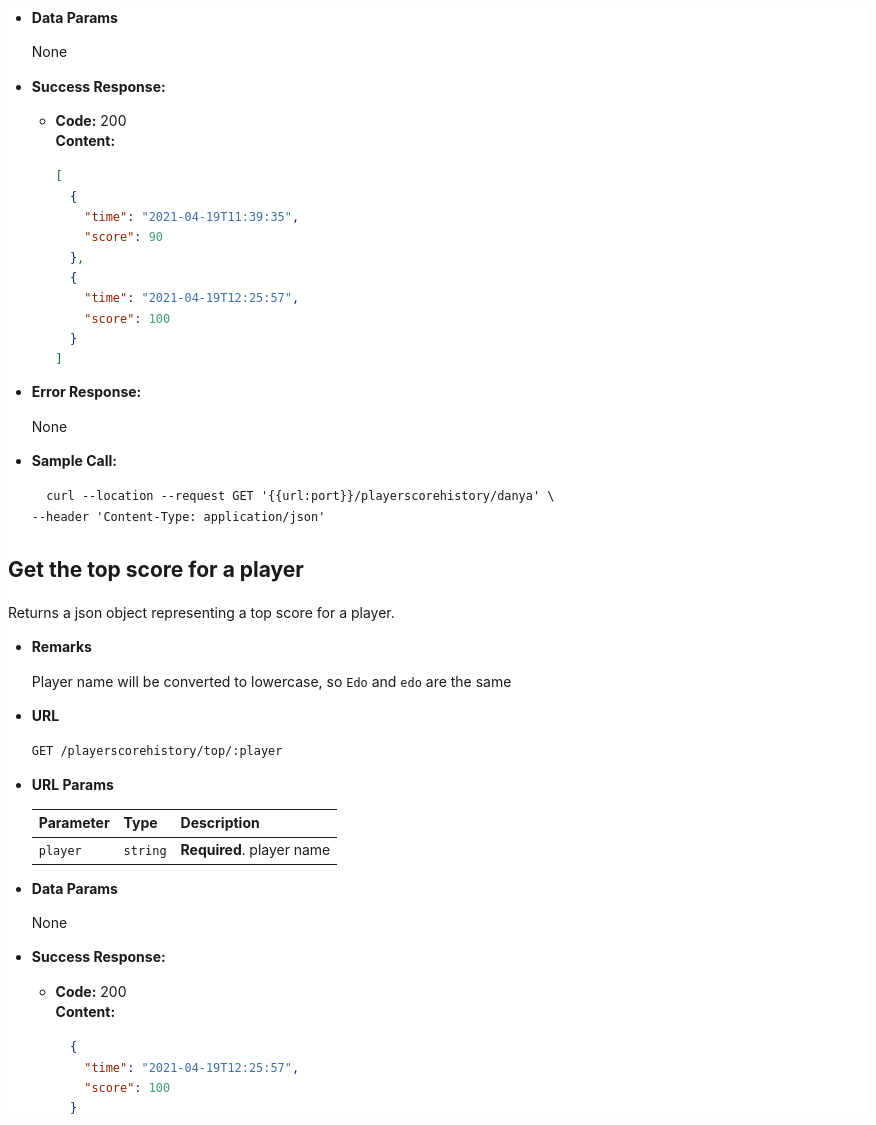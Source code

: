 * **Data Params**

  None

* **Success Response:**

    * **Code:** 200 <br />
      **Content:** 
      ```json
      [
        {
          "time": "2021-04-19T11:39:35",
          "score": 90
        },
        {
          "time": "2021-04-19T12:25:57",
          "score": 100
        }
      ]
      ```

* **Error Response:**
  
    None

* **Sample Call:**

  ```shell
    curl --location --request GET '{{url:port}}/playerscorehistory/danya' \
  --header 'Content-Type: application/json'
  ```

**Get the top score for a player**
----
Returns a json object representing a top score for a player.
* **Remarks**

  Player name will be converted to lowercase, so `Edo` and `edo` are the same

* **URL**

  ```http
  GET /playerscorehistory/top/:player
  ```

*  **URL Params**

    | Parameter | Type | Description |
    | :--- | :--- | :--- |
    | `player` | `string` | **Required**. player name |

* **Data Params**

  None

* **Success Response:**

    * **Code:** 200 <br />
      **Content:**
      ```json
        {
          "time": "2021-04-19T12:25:57",
          "score": 100
        }
      ```
